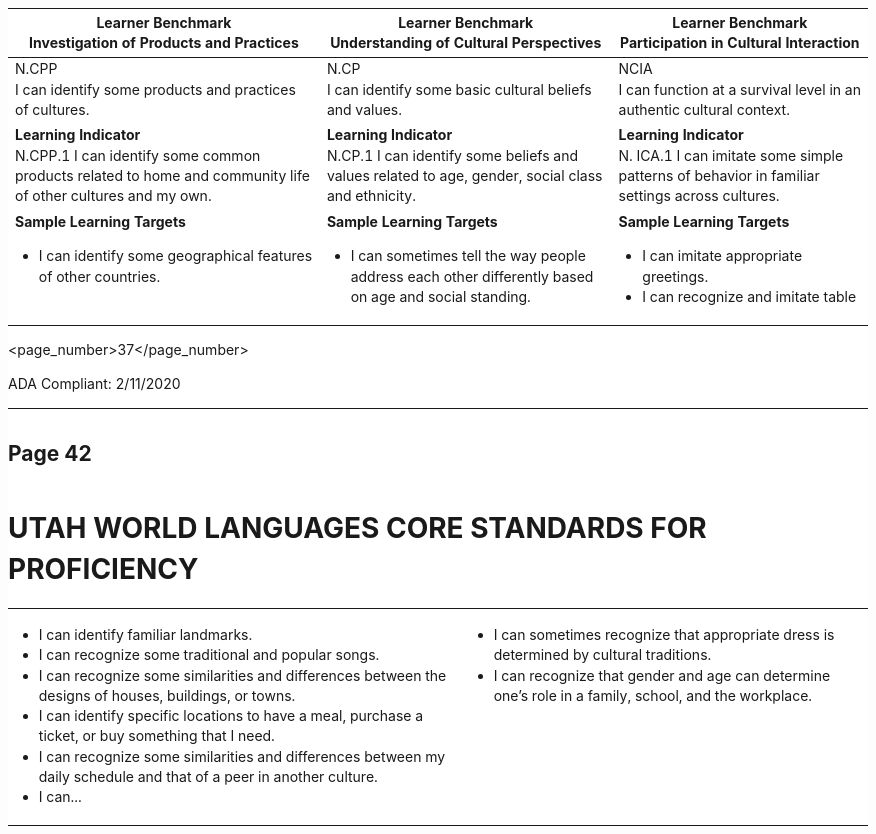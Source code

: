 <table>
  <thead>
    <tr>
      <th>Learner Benchmark<br>Investigation of Products and Practices</th>
      <th>Learner Benchmark<br>Understanding of Cultural Perspectives</th>
      <th>Learner Benchmark<br>Participation in Cultural Interaction</th>
    </tr>
  </thead>
  <tbody>
    <tr>
      <td>N.CPP<br>I can identify some products and practices of cultures.</td>
      <td>N.CP<br>I can identify some basic cultural beliefs and values.</td>
      <td>NCIA<br>I can function at a survival level in an authentic cultural context.</td>
    </tr>
    <tr>
      <td><strong>Learning Indicator</strong><br>N.CPP.1 I can identify some common products related to home and community life of other cultures and my own.</td>
      <td><strong>Learning Indicator</strong><br>N.CP.1 I can identify some beliefs and values related to age, gender, social class and ethnicity.</td>
      <td><strong>Learning Indicator</strong><br>N. ICA.1 I can imitate some simple patterns of behavior in familiar settings across cultures.</td>
    </tr>
    <tr>
      <td><strong>Sample Learning Targets</strong><br><ul><li>I can identify some geographical features of other countries.</li></ul></td>
      <td><strong>Sample Learning Targets</strong><br><ul><li>I can sometimes tell the way people address each other differently based on age and social standing.</li></ul></td>
      <td><strong>Sample Learning Targets</strong><br><ul><li>I can imitate appropriate greetings.</li><li>I can recognize and imitate table</li></ul></td>
    </tr>
  </tbody>
</table>

&lt;page_number&gt;37&lt;/page_number&gt;
<footer>ADA Compliant: 2/11/2020</footer>

---


## Page 42

# UTAH WORLD LANGUAGES CORE STANDARDS FOR PROFICIENCY

<table>
  <tr>
    <td>
      <ul>
        <li>I can identify familiar landmarks.</li>
        <li>I can recognize some traditional and popular songs.</li>
        <li>I can recognize some similarities and differences between the designs of houses, buildings, or towns.</li>
        <li>I can identify specific locations to have a meal, purchase a ticket, or buy something that I need.</li>
        <li>I can recognize some similarities and differences between my daily schedule and that of a peer in another culture.</li>
        <li>I can...</li>
      </ul>
    </td>
    <td>
      <ul>
        <li>I can sometimes recognize that appropriate dress is determined by cultural traditions.</li>
        <li>I can recognize that gender and age can determine one’s role in a family, school, and the workplace.</li>
